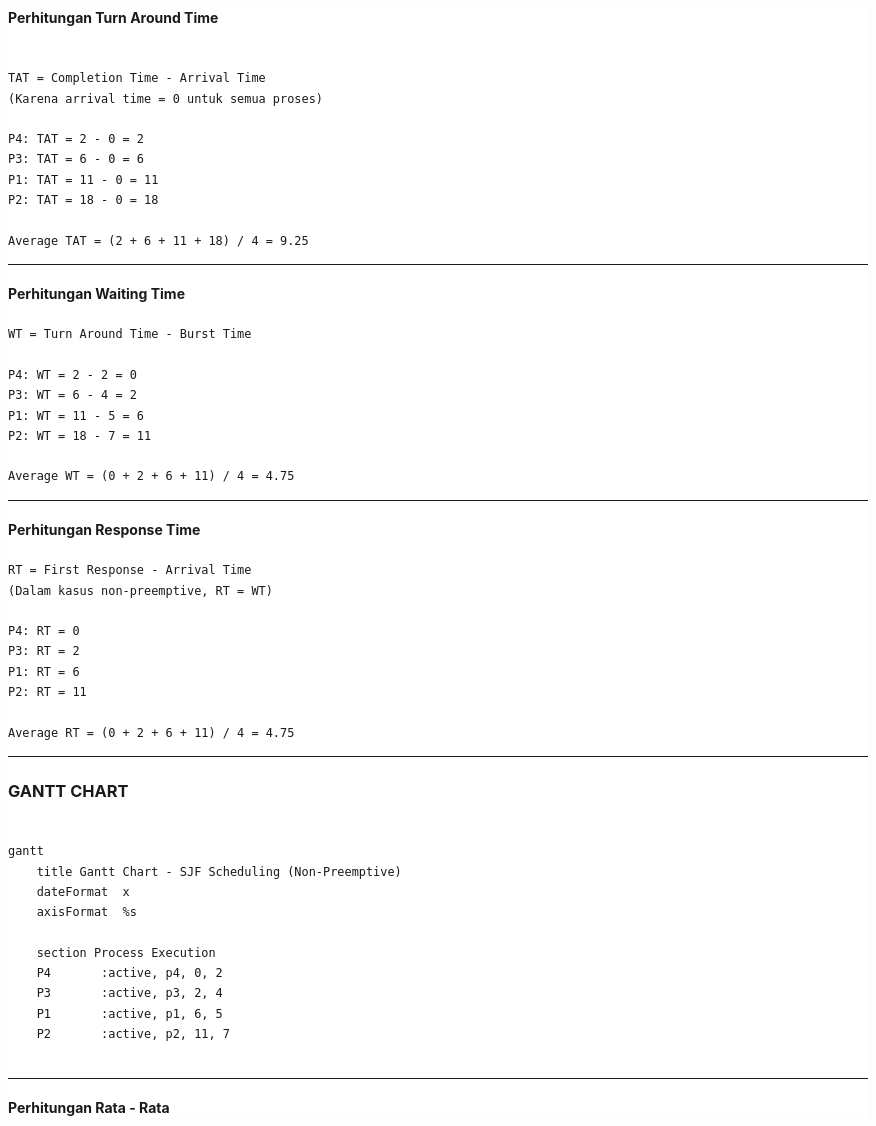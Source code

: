 #### Perhitungan Turn Around Time
```

TAT = Completion Time - Arrival Time
(Karena arrival time = 0 untuk semua proses)

P4: TAT = 2 - 0 = 2
P3: TAT = 6 - 0 = 6 
P1: TAT = 11 - 0 = 11
P2: TAT = 18 - 0 = 18

Average TAT = (2 + 6 + 11 + 18) / 4 = 9.25

```
---
#### Perhitungan Waiting Time
```
WT = Turn Around Time - Burst Time

P4: WT = 2 - 2 = 0
P3: WT = 6 - 4 = 2
P1: WT = 11 - 5 = 6
P2: WT = 18 - 7 = 11

Average WT = (0 + 2 + 6 + 11) / 4 = 4.75

```
---
#### Perhitungan Response Time

```
RT = First Response - Arrival Time
(Dalam kasus non-preemptive, RT = WT)

P4: RT = 0
P3: RT = 2
P1: RT = 6
P2: RT = 11

Average RT = (0 + 2 + 6 + 11) / 4 = 4.75
```
---
### GANTT CHART

```mermaid

gantt
    title Gantt Chart - SJF Scheduling (Non-Preemptive)
    dateFormat  x
    axisFormat  %s

    section Process Execution
    P4       :active, p4, 0, 2
    P3       :active, p3, 2, 4
    P1       :active, p1, 6, 5
    P2       :active, p2, 11, 7


```
---
#### Perhitungan Rata - Rata
